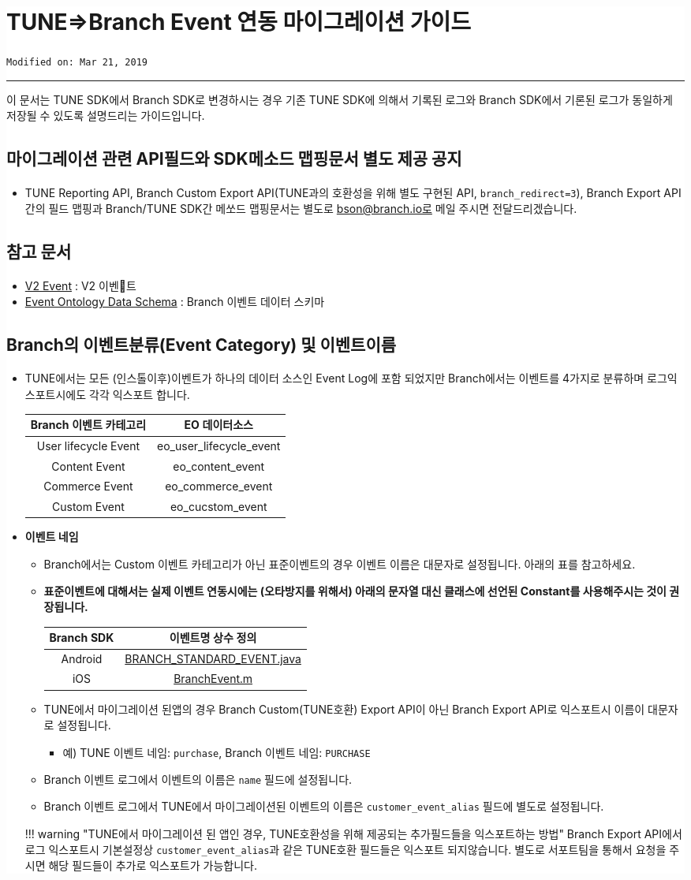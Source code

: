 # TUNE=>Branch Event 연동 마이그레이션 가이드

    Modified on: Mar 21, 2019
---

이 문서는 TUNE SDK에서 Branch SDK로 변경하시는 경우 기존 TUNE SDK에 의해서 기록된 로그와 Branch SDK에서 기론된 로그가 동일하게 저장될 수 있도록 설명드리는 가이드입니다.

## 마이그레이션 관련 API필드와 SDK메소드 맵핑문서 별도 제공 공지
* TUNE Reporting API, Branch Custom Export API(TUNE과의 호환성을 위해 별도 구현된 API, `branch_redirect=3`), Branch Export API간의 필드 맵핑과 Branch/TUNE SDK간 메쏘드 맵핑문서는 별도로 bson@branch.io로 메일 주시면 전달드리겠습니다.

## 참고 문서
* [V2 Event](https://docs.branch.io/apps/v2event/) : V2 이벤트
* [Event Ontology Data Schema](https://docs.branch.io/exports/event_ontology_data_schema/#event-ontology-data-schema) : Branch 이벤트 데이터 스키마

## Branch의 이벤트분류(Event Category) 및 이벤트이름
- TUNE에서는 모든 (인스톨이후)이벤트가 하나의 데이터 소스인 Event Log에 포함 되었지만 Branch에서는 이벤트를 4가지로 분류하며 로그익스포트시에도 각각 익스포트 합니다.

    | Branch 이벤트 카테고리 | EO 데이터소스 |
    |    :---:   |     :---:   |
    | User lifecycle Event | eo_user_lifecycle_event |
    | Content Event | eo_content_event |
    | Commerce Event | eo_commerce_event |
    | Custom Event | eo_cucstom_event |

- **이벤트 네임**
    - Branch에서는 Custom 이벤트 카테고리가 아닌 표준이벤트의 경우 이벤트 이름은 대문자로 설정됩니다. 아래의 표를 참고하세요.
    - **표준이벤트에 대해서는 실제 이벤트 연동시에는 (오타방지를 위해서) 아래의 문자열 대신 클래스에 선언된 Constant를 사용해주시는 것이 권장됩니다.**

        | Branch SDK | 이벤트명 상수 정의 |
        |    :---:   |     :---:   |
        | Android | [BRANCH_STANDARD_EVENT.java](https://github.com/BranchMetrics/android-branch-deep-linking/blob/e8fa5f4f6b119156405779bc792f7573878afeb6/Branch-SDK/src/io/branch/referral/util/BRANCH_STANDARD_EVENT.java) |
        | iOS | [BranchEvent.m](https://github.com/BranchMetrics/ios-branch-deep-linking/blob/faada7bfdd643f899f39c9afaf3a8369d74dd4f8/Branch-SDK/Branch-SDK/BranchEvent.m) |

    - TUNE에서 마이그레이션 된앱의 경우  Branch Custom(TUNE호환) Export API이 아닌 Branch Export API로 익스포트시 이름이 대문자로 설정됩니다.
        - 예) TUNE 이벤트 네임: `purchase`, Branch 이벤트 네임: `PURCHASE`
    - Branch 이벤트 로그에서 이벤트의 이름은 `name` 필드에 설정됩니다.
    - Branch 이벤트 로그에서 TUNE에서 마이그레이션된 이벤트의 이름은 `customer_event_alias` 필드에 별도로 설정됩니다.

    !!! warning "TUNE에서 마이그레이션 된 앱인 경우, TUNE호환성을 위해 제공되는 추가필드들을 익스포트하는 방법"
        Branch Export API에서 로그 익스포트시 기본설정상 `customer_event_alias`과 같은 TUNE호환 필드들은 익스포트 되지않습니다.
        별도로 서포트팀을 통해서 요청을 주시면 해당 필드들이 추가로 익스포트가 가능합니다.
